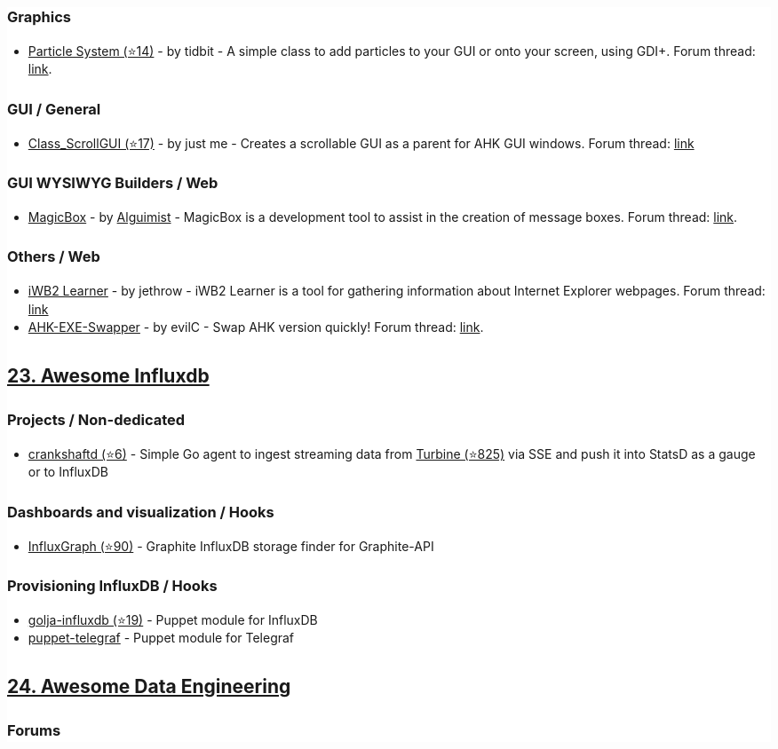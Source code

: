 ### Graphics

*   [Particle System (⭐14)](https://github.com/acorns/Particle-System) - by tidbit - A simple class to add particles to your GUI or onto your screen, using GDI+. Forum thread: [link](https://autohotkey.com/boards/viewtopic.php?f=6\&t=26485).

### GUI / General

*   [Class\_ScrollGUI (⭐17)](https://github.com/AHK-just-me/Class_ScrollGUI) - by just me - Creates a scrollable GUI as a parent for AHK GUI windows. Forum thread: [link](https://autohotkey.com/boards/viewtopic.php?f=6\&t=6316)

### GUI WYSIWYG Builders / Web

*   [MagicBox](https://autohotkey.com/boards/viewtopic.php?p=100953#p100953) - by [Alguimist](https://autohotkey.com/boards/memberlist.php?mode=viewprofile\&u=64723) - MagicBox is a development tool to assist in the creation of message boxes. Forum thread: [link](https://autohotkey.com/boards/viewtopic.php?p=100953#p100953).

### Others / Web

*   [iWB2 Learner](https://sourceforge.net/projects/ahkcn/files/Recommended/iWB2%20Learner/) - by jethrow -  iWB2 Learner is a tool for gathering information about Internet Explorer webpages. Forum thread: [link](https://autohotkey.com/board/topic/84258-iwb2-learner-iwebbrowser2/)
*   [AHK-EXE-Swapper](https://autohotkey.com/boards/viewtopic.php?f=6\&t=6310) - by evilC - Swap AHK version quickly! Forum thread: [link](https://autohotkey.com/boards/viewtopic.php?f=6\&t=6310).

## [23. Awesome Influxdb](/content/mark-rushakoff/awesome-influxdb/week/README.md)

### Projects / Non-dedicated

*   [crankshaftd (⭐6)](https://github.com/fullcontact/crankshaftd) - Simple Go agent to ingest streaming data from [Turbine (⭐825)](https://github.com/Netflix/Turbine) via SSE and push it into StatsD as a gauge or to InfluxDB

### Dashboards and visualization / Hooks

*   [InfluxGraph (⭐90)](https://github.com/InfluxGraph/influxgraph) - Graphite InfluxDB storage finder for Graphite-API

### Provisioning InfluxDB / Hooks

*   [golja-influxdb (⭐19)](https://github.com/dgolja/golja-influxdb) - Puppet module for InfluxDB
*   [puppet-telegraf](https://forge.puppet.com/datacentred/telegraf/readme) - Puppet module for Telegraf

## [24. Awesome Data Engineering](/content/igorbarinov/awesome-data-engineering/week/README.md)

### Forums
